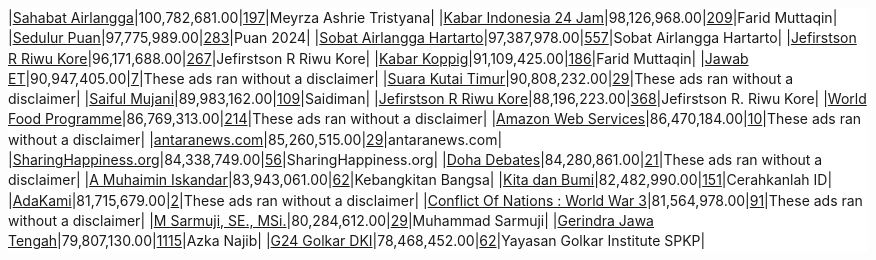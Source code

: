 |[Sahabat Airlangga](https://www.facebook.com/331412251052604)|100,782,681.00|[197](https://www.facebook.com/ads/library/?active_status=all&ad_type=political_and_issue_ads&country=ID&view_all_page_id=331412251052604&search_type=page&media_type=all)|Meyrza Ashrie Tristyana|
|[Kabar Indonesia 24 Jam](https://www.facebook.com/2310449272530041)|98,126,968.00|[209](https://www.facebook.com/ads/library/?active_status=all&ad_type=political_and_issue_ads&country=ID&view_all_page_id=2310449272530041&search_type=page&media_type=all)|Farid Muttaqin|
|[Sedulur Puan](https://www.facebook.com/100748849467001)|97,775,989.00|[283](https://www.facebook.com/ads/library/?active_status=all&ad_type=political_and_issue_ads&country=ID&view_all_page_id=100748849467001&search_type=page&media_type=all)|Puan 2024|
|[Sobat Airlangga Hartarto](https://www.facebook.com/102712985995817)|97,387,978.00|[557](https://www.facebook.com/ads/library/?active_status=all&ad_type=political_and_issue_ads&country=ID&view_all_page_id=102712985995817&search_type=page&media_type=all)|Sobat Airlangga Hartarto|
|[Jefirstson R Riwu Kore](https://www.facebook.com/318316705029207)|96,171,688.00|[267](https://www.facebook.com/ads/library/?active_status=all&ad_type=political_and_issue_ads&country=ID&view_all_page_id=318316705029207&search_type=page&media_type=all)|Jefirstson R Riwu Kore|
|[Kabar Koppig](https://www.facebook.com/426445720883498)|91,109,425.00|[186](https://www.facebook.com/ads/library/?active_status=all&ad_type=political_and_issue_ads&country=ID&view_all_page_id=426445720883498&search_type=page&media_type=all)|Farid Muttaqin|
|[Jawab ET](https://www.facebook.com/241353597802417)|90,947,405.00|[7](https://www.facebook.com/ads/library/?active_status=all&ad_type=political_and_issue_ads&country=ID&view_all_page_id=241353597802417&search_type=page&media_type=all)|These ads ran without a disclaimer|
|[Suara Kutai Timur](https://www.facebook.com/102655841650140)|90,808,232.00|[29](https://www.facebook.com/ads/library/?active_status=all&ad_type=political_and_issue_ads&country=ID&view_all_page_id=102655841650140&search_type=page&media_type=all)|These ads ran without a disclaimer|
|[Saiful Mujani](https://www.facebook.com/173776079818775)|89,983,162.00|[109](https://www.facebook.com/ads/library/?active_status=all&ad_type=political_and_issue_ads&country=ID&view_all_page_id=173776079818775&search_type=page&media_type=all)|Saidiman|
|[Jefirstson R Riwu Kore](https://www.facebook.com/318316705029207)|88,196,223.00|[368](https://www.facebook.com/ads/library/?active_status=all&ad_type=political_and_issue_ads&country=ID&view_all_page_id=318316705029207&search_type=page&media_type=all)|Jefirstson R. Riwu Kore|
|[World Food Programme](https://www.facebook.com/28312410177)|86,769,313.00|[214](https://www.facebook.com/ads/library/?active_status=all&ad_type=political_and_issue_ads&country=ID&view_all_page_id=28312410177&search_type=page&media_type=all)|These ads ran without a disclaimer|
|[Amazon Web Services](https://www.facebook.com/153063591397681)|86,470,184.00|[10](https://www.facebook.com/ads/library/?active_status=all&ad_type=political_and_issue_ads&country=ID&view_all_page_id=153063591397681&search_type=page&media_type=all)|These ads ran without a disclaimer|
|[antaranews.com](https://www.facebook.com/164882486874333)|85,260,515.00|[29](https://www.facebook.com/ads/library/?active_status=all&ad_type=political_and_issue_ads&country=ID&view_all_page_id=164882486874333&search_type=page&media_type=all)|antaranews.com|
|[SharingHappiness.org](https://www.facebook.com/1270315469727239)|84,338,749.00|[56](https://www.facebook.com/ads/library/?active_status=all&ad_type=political_and_issue_ads&country=ID&view_all_page_id=1270315469727239&search_type=page&media_type=all)|SharingHappiness.org|
|[Doha Debates](https://www.facebook.com/360424321432255)|84,280,861.00|[21](https://www.facebook.com/ads/library/?active_status=all&ad_type=political_and_issue_ads&country=ID&view_all_page_id=360424321432255&search_type=page&media_type=all)|These ads ran without a disclaimer|
|[A Muhaimin Iskandar](https://www.facebook.com/1357693677594211)|83,943,061.00|[62](https://www.facebook.com/ads/library/?active_status=all&ad_type=political_and_issue_ads&country=ID&view_all_page_id=1357693677594211&search_type=page&media_type=all)|Kebangkitan Bangsa|
|[Kita dan Bumi](https://www.facebook.com/115623183473391)|82,482,990.00|[151](https://www.facebook.com/ads/library/?active_status=all&ad_type=political_and_issue_ads&country=ID&view_all_page_id=115623183473391&search_type=page&media_type=all)|Cerahkanlah ID|
|[AdaKami](https://www.facebook.com/2719859858054200)|81,715,679.00|[2](https://www.facebook.com/ads/library/?active_status=all&ad_type=political_and_issue_ads&country=ID&view_all_page_id=2719859858054200&search_type=page&media_type=all)|These ads ran without a disclaimer|
|[Conflict Of Nations : World War 3](https://www.facebook.com/339810463063059)|81,564,978.00|[91](https://www.facebook.com/ads/library/?active_status=all&ad_type=political_and_issue_ads&country=ID&view_all_page_id=339810463063059&search_type=page&media_type=all)|These ads ran without a disclaimer|
|[M Sarmuji, SE., MSi.](https://www.facebook.com/522550394872544)|80,284,612.00|[29](https://www.facebook.com/ads/library/?active_status=all&ad_type=political_and_issue_ads&country=ID&view_all_page_id=522550394872544&search_type=page&media_type=all)|Muhammad Sarmuji|
|[Gerindra Jawa Tengah](https://www.facebook.com/197930674140927)|79,807,130.00|[1115](https://www.facebook.com/ads/library/?active_status=all&ad_type=political_and_issue_ads&country=ID&view_all_page_id=197930674140927&search_type=page&media_type=all)|Azka Najib|
|[G24 Golkar DKI](https://www.facebook.com/102099256044892)|78,468,452.00|[62](https://www.facebook.com/ads/library/?active_status=all&ad_type=political_and_issue_ads&country=ID&view_all_page_id=102099256044892&search_type=page&media_type=all)|Yayasan Golkar Institute SPKP|